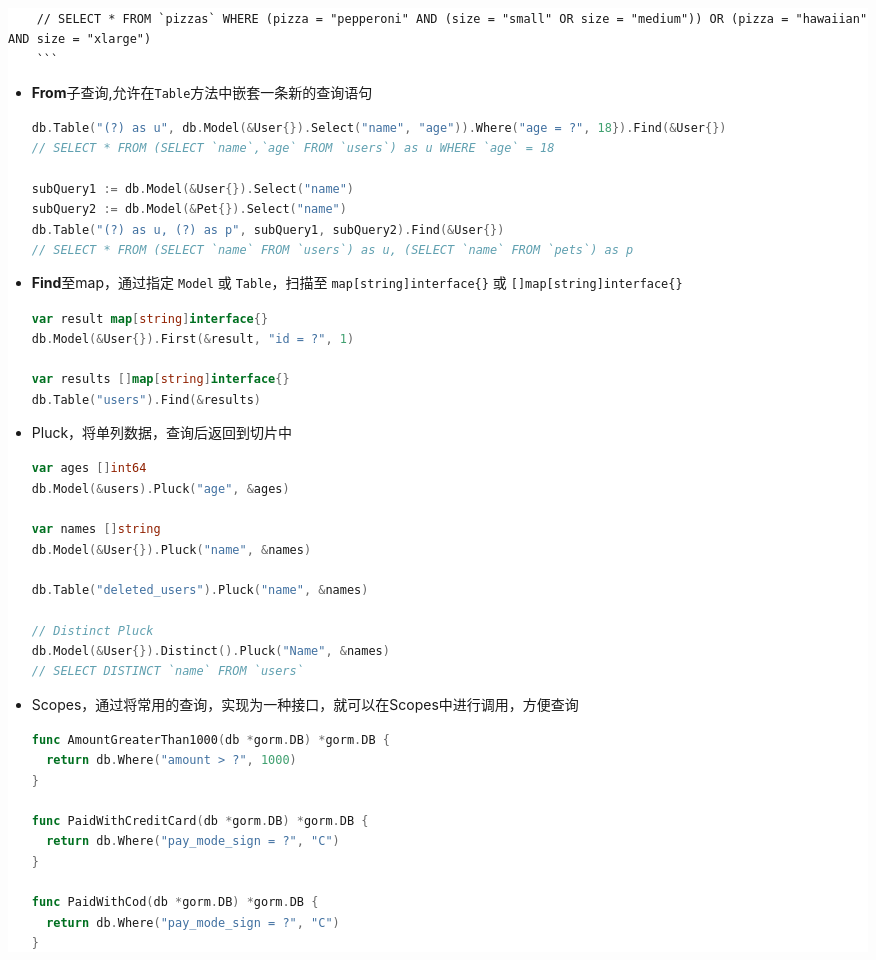         // SELECT * FROM `pizzas` WHERE (pizza = "pepperoni" AND (size = "small" OR size = "medium")) OR (pizza = "hawaiian" AND size = "xlarge")
        ```

        

- **From**子查询,允许在`Table`方法中嵌套一条新的查询语句

    ```go
    db.Table("(?) as u", db.Model(&User{}).Select("name", "age")).Where("age = ?", 18}).Find(&User{})
    // SELECT * FROM (SELECT `name`,`age` FROM `users`) as u WHERE `age` = 18
    
    subQuery1 := db.Model(&User{}).Select("name")
    subQuery2 := db.Model(&Pet{}).Select("name")
    db.Table("(?) as u, (?) as p", subQuery1, subQuery2).Find(&User{})
    // SELECT * FROM (SELECT `name` FROM `users`) as u, (SELECT `name` FROM `pets`) as p
    ```

- **Find**至map，通过指定 `Model` 或 `Table`，扫描至 `map[string]interface{}` 或 `[]map[string]interface{}`

    ```go
    var result map[string]interface{}
    db.Model(&User{}).First(&result, "id = ?", 1)
    
    var results []map[string]interface{}
    db.Table("users").Find(&results)
    ```

- Pluck，将单列数据，查询后返回到切片中

    ```go
    var ages []int64
    db.Model(&users).Pluck("age", &ages)
    
    var names []string
    db.Model(&User{}).Pluck("name", &names)
    
    db.Table("deleted_users").Pluck("name", &names)
    
    // Distinct Pluck
    db.Model(&User{}).Distinct().Pluck("Name", &names)
    // SELECT DISTINCT `name` FROM `users`
    ```

    

- Scopes，通过将常用的查询，实现为一种接口，就可以在Scopes中进行调用，方便查询

    ```go
    func AmountGreaterThan1000(db *gorm.DB) *gorm.DB {
      return db.Where("amount > ?", 1000)
    }
    
    func PaidWithCreditCard(db *gorm.DB) *gorm.DB {
      return db.Where("pay_mode_sign = ?", "C")
    }
    
    func PaidWithCod(db *gorm.DB) *gorm.DB {
      return db.Where("pay_mode_sign = ?", "C")
    }
    